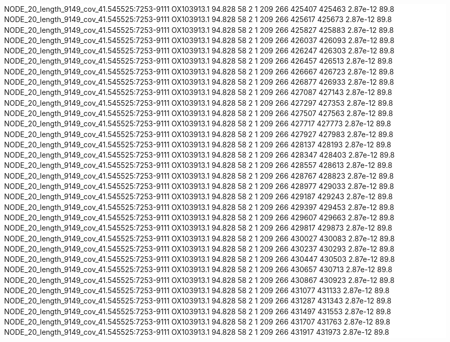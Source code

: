 NODE_20_length_9149_cov_41.545525:7253-9111	OX103913.1	94.828	58	2	1	209	266	425407	425463	2.87e-12	89.8
NODE_20_length_9149_cov_41.545525:7253-9111	OX103913.1	94.828	58	2	1	209	266	425617	425673	2.87e-12	89.8
NODE_20_length_9149_cov_41.545525:7253-9111	OX103913.1	94.828	58	2	1	209	266	425827	425883	2.87e-12	89.8
NODE_20_length_9149_cov_41.545525:7253-9111	OX103913.1	94.828	58	2	1	209	266	426037	426093	2.87e-12	89.8
NODE_20_length_9149_cov_41.545525:7253-9111	OX103913.1	94.828	58	2	1	209	266	426247	426303	2.87e-12	89.8
NODE_20_length_9149_cov_41.545525:7253-9111	OX103913.1	94.828	58	2	1	209	266	426457	426513	2.87e-12	89.8
NODE_20_length_9149_cov_41.545525:7253-9111	OX103913.1	94.828	58	2	1	209	266	426667	426723	2.87e-12	89.8
NODE_20_length_9149_cov_41.545525:7253-9111	OX103913.1	94.828	58	2	1	209	266	426877	426933	2.87e-12	89.8
NODE_20_length_9149_cov_41.545525:7253-9111	OX103913.1	94.828	58	2	1	209	266	427087	427143	2.87e-12	89.8
NODE_20_length_9149_cov_41.545525:7253-9111	OX103913.1	94.828	58	2	1	209	266	427297	427353	2.87e-12	89.8
NODE_20_length_9149_cov_41.545525:7253-9111	OX103913.1	94.828	58	2	1	209	266	427507	427563	2.87e-12	89.8
NODE_20_length_9149_cov_41.545525:7253-9111	OX103913.1	94.828	58	2	1	209	266	427717	427773	2.87e-12	89.8
NODE_20_length_9149_cov_41.545525:7253-9111	OX103913.1	94.828	58	2	1	209	266	427927	427983	2.87e-12	89.8
NODE_20_length_9149_cov_41.545525:7253-9111	OX103913.1	94.828	58	2	1	209	266	428137	428193	2.87e-12	89.8
NODE_20_length_9149_cov_41.545525:7253-9111	OX103913.1	94.828	58	2	1	209	266	428347	428403	2.87e-12	89.8
NODE_20_length_9149_cov_41.545525:7253-9111	OX103913.1	94.828	58	2	1	209	266	428557	428613	2.87e-12	89.8
NODE_20_length_9149_cov_41.545525:7253-9111	OX103913.1	94.828	58	2	1	209	266	428767	428823	2.87e-12	89.8
NODE_20_length_9149_cov_41.545525:7253-9111	OX103913.1	94.828	58	2	1	209	266	428977	429033	2.87e-12	89.8
NODE_20_length_9149_cov_41.545525:7253-9111	OX103913.1	94.828	58	2	1	209	266	429187	429243	2.87e-12	89.8
NODE_20_length_9149_cov_41.545525:7253-9111	OX103913.1	94.828	58	2	1	209	266	429397	429453	2.87e-12	89.8
NODE_20_length_9149_cov_41.545525:7253-9111	OX103913.1	94.828	58	2	1	209	266	429607	429663	2.87e-12	89.8
NODE_20_length_9149_cov_41.545525:7253-9111	OX103913.1	94.828	58	2	1	209	266	429817	429873	2.87e-12	89.8
NODE_20_length_9149_cov_41.545525:7253-9111	OX103913.1	94.828	58	2	1	209	266	430027	430083	2.87e-12	89.8
NODE_20_length_9149_cov_41.545525:7253-9111	OX103913.1	94.828	58	2	1	209	266	430237	430293	2.87e-12	89.8
NODE_20_length_9149_cov_41.545525:7253-9111	OX103913.1	94.828	58	2	1	209	266	430447	430503	2.87e-12	89.8
NODE_20_length_9149_cov_41.545525:7253-9111	OX103913.1	94.828	58	2	1	209	266	430657	430713	2.87e-12	89.8
NODE_20_length_9149_cov_41.545525:7253-9111	OX103913.1	94.828	58	2	1	209	266	430867	430923	2.87e-12	89.8
NODE_20_length_9149_cov_41.545525:7253-9111	OX103913.1	94.828	58	2	1	209	266	431077	431133	2.87e-12	89.8
NODE_20_length_9149_cov_41.545525:7253-9111	OX103913.1	94.828	58	2	1	209	266	431287	431343	2.87e-12	89.8
NODE_20_length_9149_cov_41.545525:7253-9111	OX103913.1	94.828	58	2	1	209	266	431497	431553	2.87e-12	89.8
NODE_20_length_9149_cov_41.545525:7253-9111	OX103913.1	94.828	58	2	1	209	266	431707	431763	2.87e-12	89.8
NODE_20_length_9149_cov_41.545525:7253-9111	OX103913.1	94.828	58	2	1	209	266	431917	431973	2.87e-12	89.8